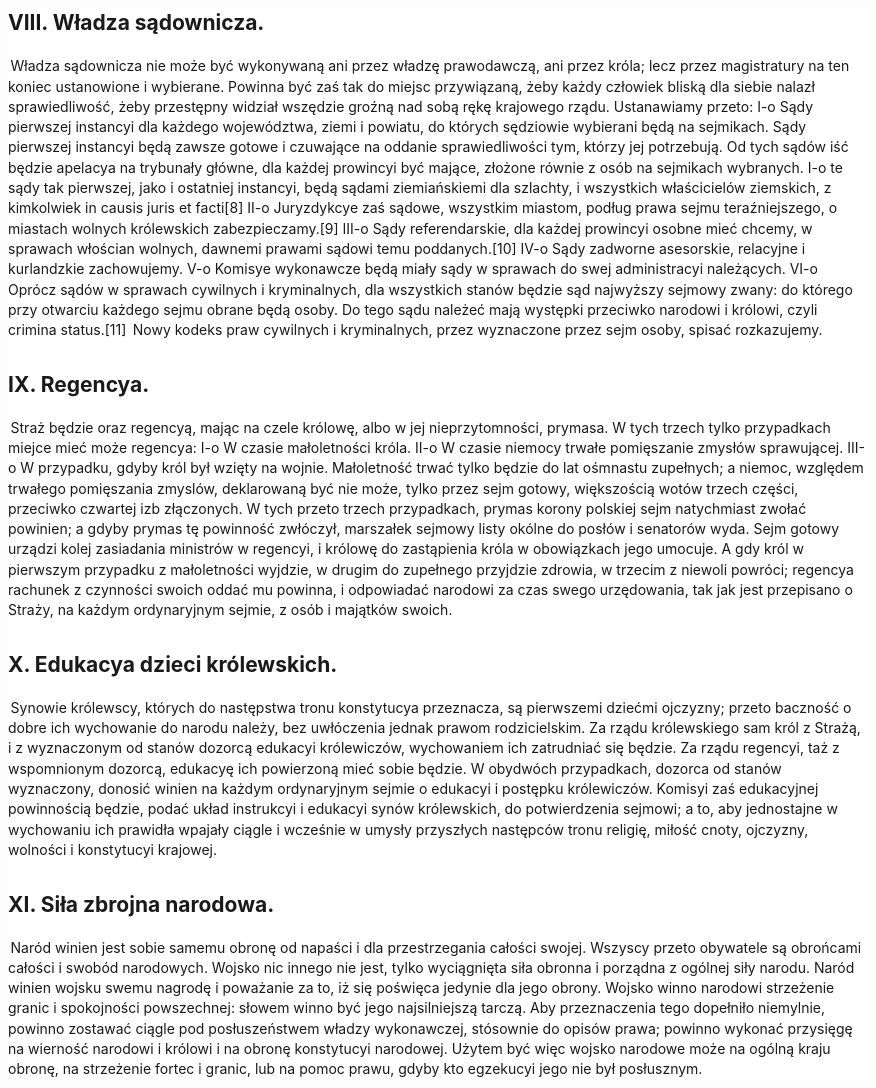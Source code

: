 ## VIII. Władza sądownicza.
 Władza sądownicza nie może być wykonywaną ani przez władzę prawodawczą, ani przez króla; lecz przez magistratury na ten koniec ustanowione i wybierane. Powinna być zaś tak do miejsc przywiązaną, żeby każdy człowiek bliską dla siebie nalazł sprawiedliwość, żeby przestępny widział wszędzie groźną nad sobą rękę krajowego rządu. Ustanawiamy przeto: I-o Sądy pierwszej instancyi dla każdego województwa, ziemi i powiatu, do których sędziowie wybierani będą na sejmikach. Sądy pierwszej instancyi będą zawsze gotowe i czuwające na oddanie sprawiedliwości tym, którzy jej potrzebują. Od tych sądów iść będzie apelacya na trybunały główne, dla każdej prowincyi być mające, złożone równie z osób na sejmikach wybranych. I-o te sądy tak pierwszej, jako i ostatniej instancyi, będą sądami ziemiańskiemi dla szlachty, i wszystkich właścicielów ziemskich, z kimkolwiek in causis juris et facti[8] II-o Juryzdykcye zaś sądowe, wszystkim miastom, podług prawa sejmu teraźniejszego, o miastach wolnych królewskich zabezpieczamy.[9] III-o Sądy referendarskie, dla każdej prowincyi osobne mieć chcemy, w sprawach włościan wolnych, dawnemi prawami sądowi temu poddanych.[10] IV-o Sądy zadworne asesorskie, relacyjne i kurlandzkie zachowujemy. V-o Komisye wykonawcze będą miały sądy w sprawach do swej administracyi należących. VI-o Oprócz sądów w sprawach cywilnych i kryminalnych, dla wszystkich stanów będzie sąd najwyższy sejmowy zwany: do którego przy otwarciu każdego sejmu obrane będą osoby. Do tego sądu należeć mają występki przeciwko narodowi i królowi, czyli crimina status.[11]
 Nowy kodeks praw cywilnych i kryminalnych, przez wyznaczone przez sejm osoby, spisać rozkazujemy.

## IX. Regencya.
 Straż będzie oraz regencyą, mając na czele królowę, albo w jej nieprzytomności, prymasa. W tych trzech tylko przypadkach miejce mieć może regencya: I-o W czasie małoletności króla. II-o W czasie niemocy trwałe pomięszanie zmysłów sprawującej. III-o W przypadku, gdyby król był wzięty na wojnie. Małoletność trwać tylko będzie do lat ośmnastu zupełnych; a niemoc, względem trwałego pomięszania zmyslów, deklarowaną być nie może, tylko przez sejm gotowy, większością wotów trzech części, przeciwko czwartej izb złączonych. W tych przeto trzech przypadkach, prymas korony polskiej sejm natychmiast zwołać powinien; a gdyby prymas tę powinność zwłóczył, marszałek sejmowy listy okólne do posłów i senatorów wyda. Sejm gotowy urządzi kolej zasiadania ministrów w regencyi, i królowę do zastąpienia króla w obowiązkach jego umocuje. A gdy król w pierwszym przypadku z małoletności wyjdzie, w drugim do zupełnego przyjdzie zdrowia, w trzecim z niewoli powróci; regencya rachunek z czynności swoich oddać mu powinna, i odpowiadać narodowi za czas swego urzędowania, tak jak jest przepisano o Straży, na każdym ordynaryjnym sejmie, z osób i majątków swoich.

## X. Edukacya dzieci królewskich.
 Synowie królewscy, których do następstwa tronu konstytucya przeznacza, są pierwszemi dziećmi ojczyzny; przeto baczność o dobre ich wychowanie do narodu należy, bez uwłóczenia jednak prawom rodzicielskim. Za rządu królewskiego sam król z Strażą, i z wyznaczonym od stanów dozorcą edukacyi królewiczów, wychowaniem ich zatrudniać się będzie. Za rządu regencyi, taż z wspomnionym dozorcą, edukacyę ich powierzoną mieć sobie będzie. W obydwóch przypadkach, dozorca od stanów wyznaczony, donosić winien na każdym ordynaryjnym sejmie o edukacyi i postępku królewiczów. Komisyi zaś edukacyjnej powinnością będzie, podać układ instrukcyi i edukacyi synów królewskich, do potwierdzenia sejmowi; a to, aby jednostajne w wychowaniu ich prawidła wpajały ciągle i wcześnie w umysły przyszłych następców tronu religię, miłość cnoty, ojczyzny, wolności i konstytucyi krajowej.

## XI. Siła zbrojna narodowa.
 Naród winien jest sobie samemu obronę od napaści i dla przestrzegania całości swojej. Wszyscy przeto obywatele są obrońcami całości i swobód narodowych. Wojsko nic innego nie jest, tylko wyciągnięta siła obronna i porządna z ogólnej siły narodu. Naród winien wojsku swemu nagrodę i poważanie za to, iż się poświęca jedynie dla jego obrony. Wojsko winno narodowi strzeżenie granic i spokojności powszechnej: słowem winno być jego najsilniejszą tarczą. Aby przeznaczenia tego dopełniło niemylnie, powinno zostawać ciągle pod posłuszeństwem władzy wykonawczej, stósownie do opisów prawa; powinno wykonać przysięgę na wierność narodowi i królowi i na obronę konstytucyi narodowej. Użytem być więc wojsko narodowe może na ogólną kraju obronę, na strzeżenie fortec i granic, lub na pomoc prawu, gdyby kto egzekucyi jego nie był posłusznym.
